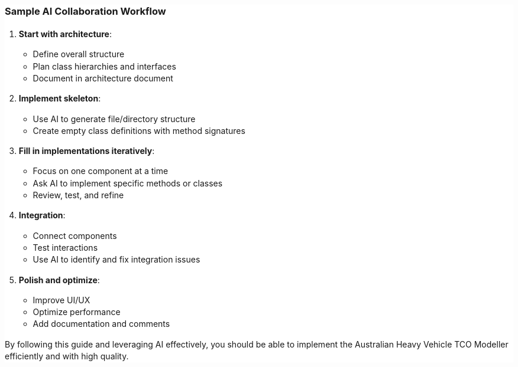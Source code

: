 ### Sample AI Collaboration Workflow

1. **Start with architecture**:
   - Define overall structure
   - Plan class hierarchies and interfaces
   - Document in architecture document

2. **Implement skeleton**:
   - Use AI to generate file/directory structure
   - Create empty class definitions with method signatures

3. **Fill in implementations iteratively**:
   - Focus on one component at a time
   - Ask AI to implement specific methods or classes
   - Review, test, and refine

4. **Integration**:
   - Connect components
   - Test interactions
   - Use AI to identify and fix integration issues

5. **Polish and optimize**:
   - Improve UI/UX
   - Optimize performance
   - Add documentation and comments

By following this guide and leveraging AI effectively, you should be able to implement the Australian Heavy Vehicle TCO Modeller efficiently and with high quality.
